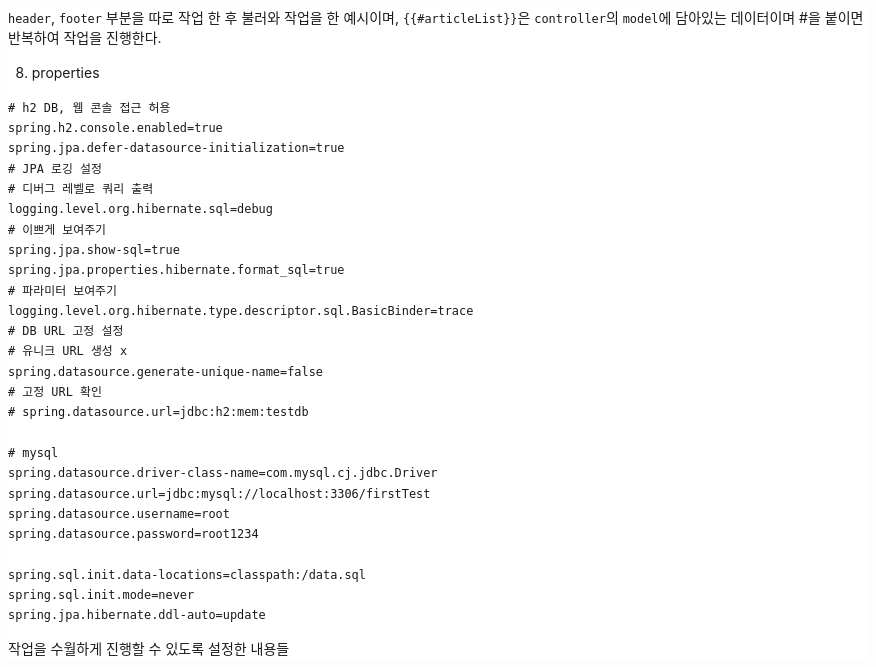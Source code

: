 `header`, `footer` 부분을 따로 작업 한 후 불러와 작업을 한 예시이며, `{{#articleList}}`은
`controller`의 `model`에 담아있는 데이터이며 #을 붙이면 반복하여 작업을 진행한다.

8. properties

```properties
# h2 DB, 웹 콘솔 접근 허용
spring.h2.console.enabled=true
spring.jpa.defer-datasource-initialization=true
# JPA 로깅 설정
# 디버그 레벨로 쿼리 출력
logging.level.org.hibernate.sql=debug
# 이쁘게 보여주기
spring.jpa.show-sql=true
spring.jpa.properties.hibernate.format_sql=true
# 파라미터 보여주기
logging.level.org.hibernate.type.descriptor.sql.BasicBinder=trace
# DB URL 고정 설정
# 유니크 URL 생성 x
spring.datasource.generate-unique-name=false
# 고정 URL 확인
# spring.datasource.url=jdbc:h2:mem:testdb

# mysql
spring.datasource.driver-class-name=com.mysql.cj.jdbc.Driver
spring.datasource.url=jdbc:mysql://localhost:3306/firstTest
spring.datasource.username=root
spring.datasource.password=root1234

spring.sql.init.data-locations=classpath:/data.sql
spring.sql.init.mode=never
spring.jpa.hibernate.ddl-auto=update
```

작업을 수월하게 진행할 수 있도록 설정한 내용들

